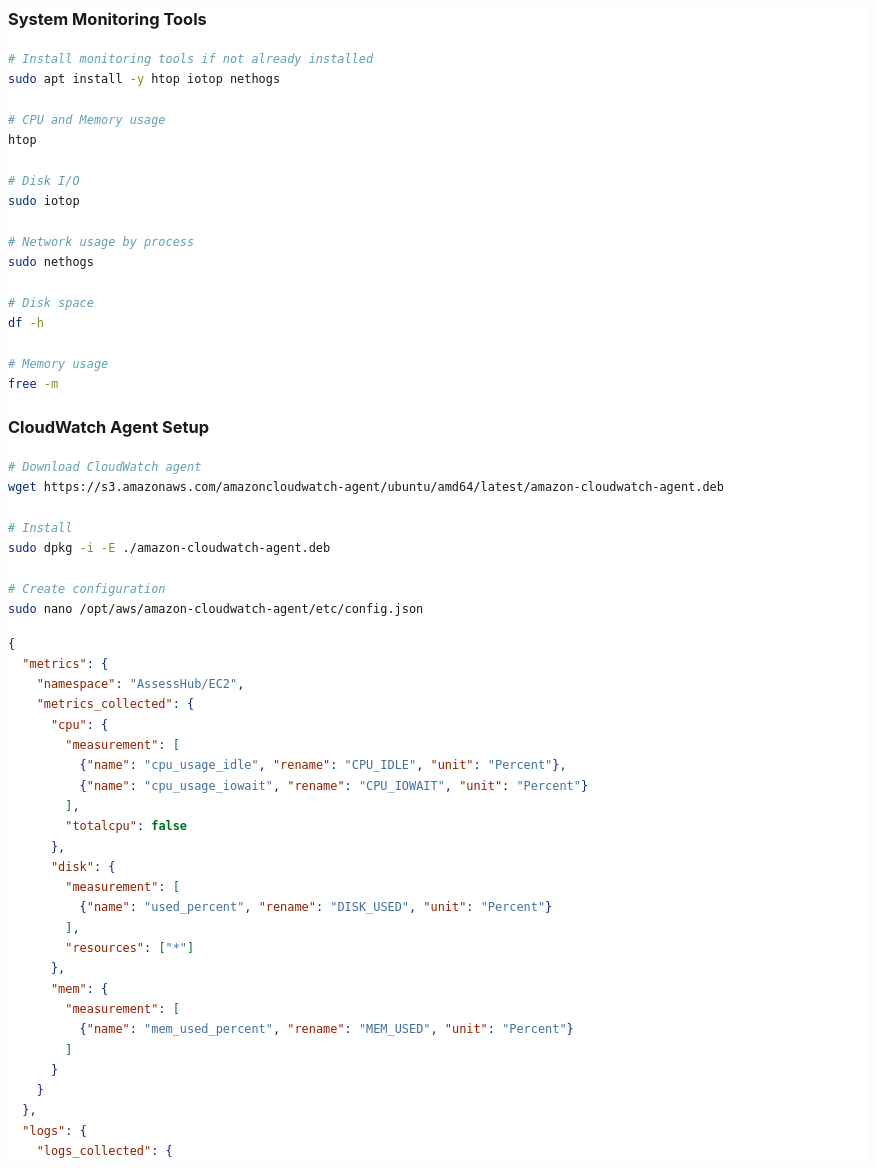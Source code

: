 ```bash
```

### System Monitoring Tools

```bash
# Install monitoring tools if not already installed
sudo apt install -y htop iotop nethogs

# CPU and Memory usage
htop

# Disk I/O
sudo iotop

# Network usage by process
sudo nethogs

# Disk space
df -h

# Memory usage
free -m
```

### CloudWatch Agent Setup

```bash
# Download CloudWatch agent
wget https://s3.amazonaws.com/amazoncloudwatch-agent/ubuntu/amd64/latest/amazon-cloudwatch-agent.deb

# Install
sudo dpkg -i -E ./amazon-cloudwatch-agent.deb

# Create configuration
sudo nano /opt/aws/amazon-cloudwatch-agent/etc/config.json
```

```json
{
  "metrics": {
    "namespace": "AssessHub/EC2",
    "metrics_collected": {
      "cpu": {
        "measurement": [
          {"name": "cpu_usage_idle", "rename": "CPU_IDLE", "unit": "Percent"},
          {"name": "cpu_usage_iowait", "rename": "CPU_IOWAIT", "unit": "Percent"}
        ],
        "totalcpu": false
      },
      "disk": {
        "measurement": [
          {"name": "used_percent", "rename": "DISK_USED", "unit": "Percent"}
        ],
        "resources": ["*"]
      },
      "mem": {
        "measurement": [
          {"name": "mem_used_percent", "rename": "MEM_USED", "unit": "Percent"}
        ]
      }
    }
  },
  "logs": {
    "logs_collected": {
```